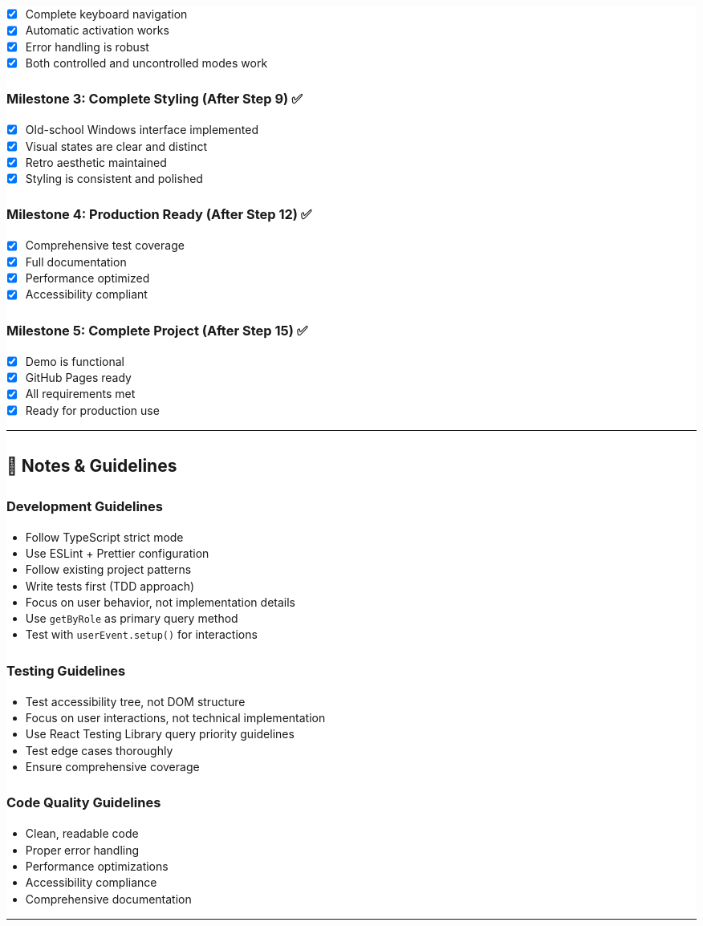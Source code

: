 - [x] Complete keyboard navigation
- [x] Automatic activation works
- [x] Error handling is robust
- [x] Both controlled and uncontrolled modes work

### Milestone 3: Complete Styling (After Step 9) ✅

- [x] Old-school Windows interface implemented
- [x] Visual states are clear and distinct
- [x] Retro aesthetic maintained
- [x] Styling is consistent and polished

### Milestone 4: Production Ready (After Step 12) ✅

- [x] Comprehensive test coverage
- [x] Full documentation
- [x] Performance optimized
- [x] Accessibility compliant

### Milestone 5: Complete Project (After Step 15) ✅

- [x] Demo is functional
- [x] GitHub Pages ready
- [x] All requirements met
- [x] Ready for production use

---

## 📝 Notes & Guidelines

### Development Guidelines

- Follow TypeScript strict mode
- Use ESLint + Prettier configuration
- Follow existing project patterns
- Write tests first (TDD approach)
- Focus on user behavior, not implementation details
- Use `getByRole` as primary query method
- Test with `userEvent.setup()` for interactions

### Testing Guidelines

- Test accessibility tree, not DOM structure
- Focus on user interactions, not technical implementation
- Use React Testing Library query priority guidelines
- Test edge cases thoroughly
- Ensure comprehensive coverage

### Code Quality Guidelines

- Clean, readable code
- Proper error handling
- Performance optimizations
- Accessibility compliance
- Comprehensive documentation

---